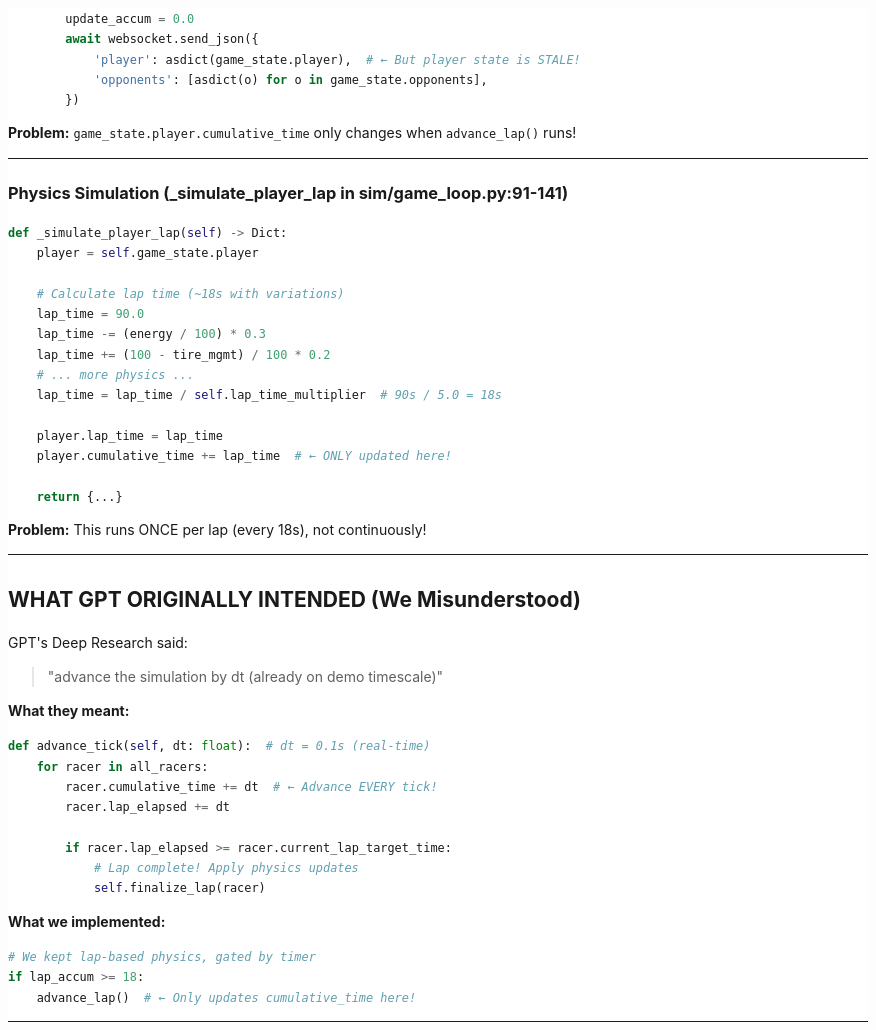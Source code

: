 ```python
        update_accum = 0.0
        await websocket.send_json({
            'player': asdict(game_state.player),  # ← But player state is STALE!
            'opponents': [asdict(o) for o in game_state.opponents],
        })
```

**Problem:** `game_state.player.cumulative_time` only changes when `advance_lap()` runs!

---

### Physics Simulation (_simulate_player_lap in sim/game_loop.py:91-141)
```python
def _simulate_player_lap(self) -> Dict:
    player = self.game_state.player

    # Calculate lap time (~18s with variations)
    lap_time = 90.0
    lap_time -= (energy / 100) * 0.3
    lap_time += (100 - tire_mgmt) / 100 * 0.2
    # ... more physics ...
    lap_time = lap_time / self.lap_time_multiplier  # 90s / 5.0 = 18s

    player.lap_time = lap_time
    player.cumulative_time += lap_time  # ← ONLY updated here!

    return {...}
```

**Problem:** This runs ONCE per lap (every 18s), not continuously!

---

## WHAT GPT ORIGINALLY INTENDED (We Misunderstood)

GPT's Deep Research said:
> "advance the simulation by dt (already on demo timescale)"

**What they meant:**
```python
def advance_tick(self, dt: float):  # dt = 0.1s (real-time)
    for racer in all_racers:
        racer.cumulative_time += dt  # ← Advance EVERY tick!
        racer.lap_elapsed += dt

        if racer.lap_elapsed >= racer.current_lap_target_time:
            # Lap complete! Apply physics updates
            self.finalize_lap(racer)
```

**What we implemented:**
```python
# We kept lap-based physics, gated by timer
if lap_accum >= 18:
    advance_lap()  # ← Only updates cumulative_time here!
```

---